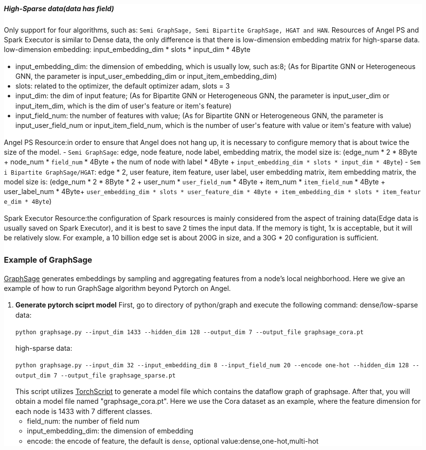 ##### High-Sparse data(data has field)
Only support for four algorithms, such as: `Semi GraphSage, Semi Bipartite GraphSage, HGAT and HAN`.
Resources of Angel PS and Spark Executor is similar to Dense data, the only difference is that there is low-dimension embedding matrix for high-sparse data.
low-dimension embedding: input_embedding_dim * slots * input_dim * 4Byte
- input_embedding_dim: the dimension of embedding, which is usually low, such as:8; (As for Bipartite GNN or Heterogeneous GNN, the parameter is input_user_embedding_dim or input_item_embedding_dim)
- slots: related to the optimizer, the default optimizer adam, slots = 3
- input_dim: the dim of input feature; (As for Bipartite GNN or Heterogeneous GNN, the parameter is input_user_dim or input_item_dim, which is the dim of user's feature or item's feature)
- input_field_num: the number of features with value; (As for Bipartite GNN or Heterogeneous GNN, the parameter is input_user_field_num or input_item_field_num, which is the number of user's feature with value or item's feature with value)

Angel PS Resource:in order to ensure that Angel does not hang up, it is necessary to configure memory that is about twice the size of the model.
	- `Semi GraphSage`: edge, node feature, node label, embedding matrix, the model size is: (edge_num * 2 * 8Byte + node_num * `field_num` * 4Byte + the num of node with label * 4Byte + `input_embedding_dim * slots * input_dim * 4Byte`)
	- `Semi Bipartite GraphSage/HGAT`: edge * 2, user feature, item feature, user label, user embedding matrix, item embedding matrix, the model size is: (edge_num * 2 * 8Byte * 2 + user_num * `user_field_num` * 4Byte + item_num * `item_field_num` * 4Byte + user_label_num * 4Byte+ `user_embedding_dim * slots * user_feature_dim * 4Byte + item_embedding_dim * slots * item_feature_dim * 4Byte`)
	

Spark Executor Resource:the configuration of Spark resources is mainly considered from the aspect of training data(Edge data is usually saved on Spark Executor), and it is best to save 2 times the input data. If the memory is tight, 1x is acceptable, but it will be relatively slow. For example, a 10 billion edge set is about 200G in size, and a 30G * 20 configuration is sufficient. 


### Example of GraphSage

[GraphSage](https://cs.stanford.edu/people/jure/pubs/graphsage-nips17.pdf) generates embeddings by sampling and aggregating features from a node’s local neighborhood. Here we give an example of how to run GraphSage algorithm beyond Pytorch on Angel.

1. **Generate pytorch sciprt model**
    First, go to directory of python/graph and execute the following command:
	dense/low-sparse data:
    ```$xslt
    python graphsage.py --input_dim 1433 --hidden_dim 128 --output_dim 7 --output_file graphsage_cora.pt
    ```
	high-sparse data:
	```$xslt
    python graphsage.py --input_dim 32 --input_embedding_dim 8 --input_field_num 20 --encode one-hot --hidden_dim 128 --output_dim 7 --output_file graphsage_sparse.pt
    ```
    This script utilizes [TorchScript](https://pytorch.org/docs/stable/jit.html) to generate a model file which contains the dataflow graph of graphsage. After that, you will obtain a model file named "graphsage_cora.pt". Here we use the Cora dataset as an example, where the feature dimension for each node is 1433 with 7 different classes.
	- field_num: the number of field num 
	- input_embedding_dim: the dimension of embedding
	- encode: the encode of feature, the default is `dense`, optional value:dense,one-hot,multi-hot
